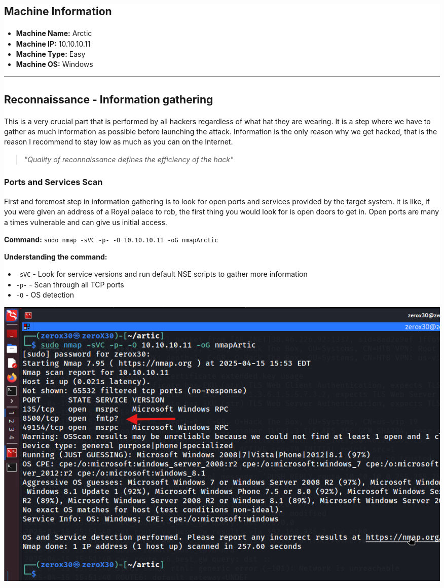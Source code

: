 ## Machine Information
- **Machine Name:** Arctic
- **Machine IP:** 10.10.10.11
- **Machine Type:** Easy
- **Machine OS:** Windows

---
## Reconnaissance - Information gathering

This is a very crucial part that is performed by all hackers regardless of what hat they are wearing. It is a step where we have to gather as much information as possible before launching the attack. Information is the only reason why we get hacked, that is the reason I recommend to stay low as much as you can on the Internet.

> *"Quality of reconnaissance defines the efficiency of the hack"*

### Ports and Services Scan

First and foremost step in information gathering is to look for open ports and services provided by the target system. It is like, if you were given an address of a Royal palace to rob, the first thing you would look for is open doors to get in. Open ports are many a times vulnerable and can give us initial access.

**Command:**
`sudo nmap -sVC -p- -O 10.10.10.11 -oG nmapArctic`

**Understanding the command:**
- `-sVC` - Look for service versions and run default NSE scripts to gather more information
- `-p-` - Scan through all TCP ports
- `-O` - OS detection

![](images-artic/1.png)

